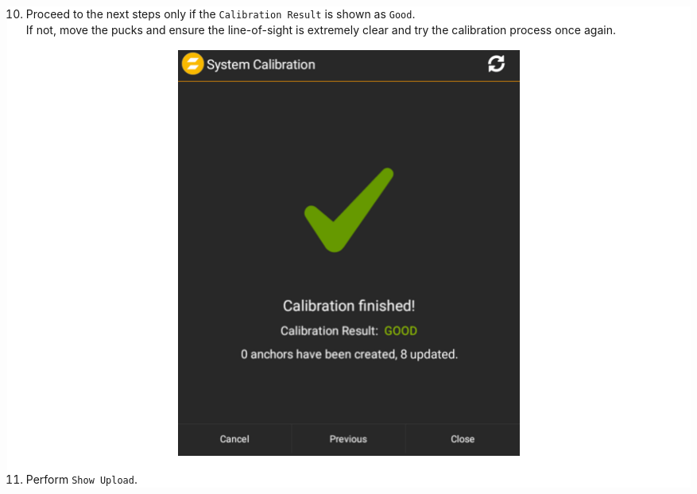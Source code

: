 10. Proceed to the next steps only if the `Calibration Result` is shown as `Good`.<br>
If not, move the pucks and ensure the line-of-sight is extremely clear and try the calibration process once again.

<p align="center">
    <img src="resources/System_Calibration_7.png" width=50% height=50%>
</p>

11. Perform `Show Upload`.
